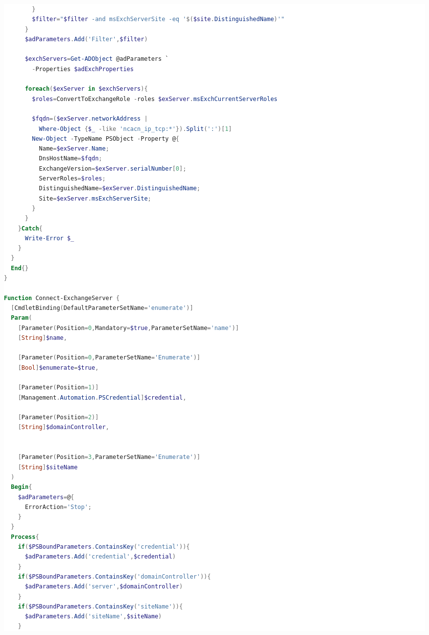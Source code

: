 ```powershell
        }
        $filter="$filter -and msExchServerSite -eq '$($site.DistinguishedName)'"
      }
      $adParameters.Add('Filter',$filter)

      $exchServers=Get-ADObject @adParameters `
        -Properties $adExchProperties

      foreach($exServer in $exchServers){
        $roles=ConvertToExchangeRole -roles $exServer.msExchCurrentServerRoles

        $fqdn=($exServer.networkAddress | 
          Where-Object {$_ -like 'ncacn_ip_tcp:*'}).Split(':')[1]
        New-Object -TypeName PSObject -Property @{
          Name=$exServer.Name;
          DnsHostName=$fqdn;
          ExchangeVersion=$exServer.serialNumber[0];
          ServerRoles=$roles;
          DistinguishedName=$exServer.DistinguishedName;
          Site=$exServer.msExchServerSite;
        }
      }
    }Catch{
      Write-Error $_
    }
  }
  End{}
}

Function Connect-ExchangeServer {
  [CmdletBinding(DefaultParameterSetName='enumerate')]
  Param(
    [Parameter(Position=0,Mandatory=$true,ParameterSetName='name')]
    [String]$name,

    [Parameter(Position=0,ParameterSetName='Enumerate')]
    [Bool]$enumerate=$true,

    [Parameter(Position=1)]
    [Management.Automation.PSCredential]$credential,

    [Parameter(Position=2)]
    [String]$domainController,


    [Parameter(Position=3,ParameterSetName='Enumerate')]
    [String]$siteName
  )
  Begin{
    $adParameters=@{
      ErrorAction='Stop';
    }
  }
  Process{
    if($PSBoundParameters.ContainsKey('credential')){
      $adParameters.Add('credential',$credential)
    }
    if($PSBoundParameters.ContainsKey('domainController')){
      $adParameters.Add('server',$domainController)
    }
    if($PSBoundParameters.ContainsKey('siteName')){
      $adParameters.Add('siteName',$siteName)
    }
```